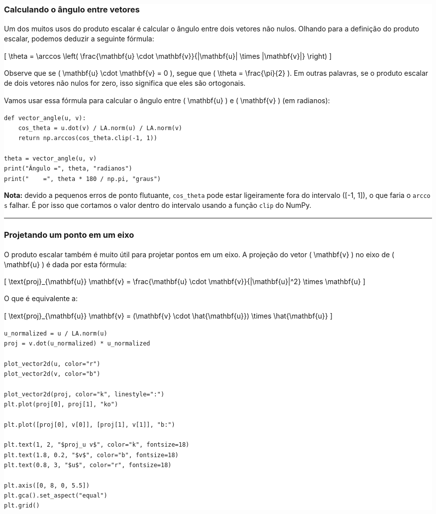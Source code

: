 
### **Calculando o ângulo entre vetores**

Um dos muitos usos do produto escalar é calcular o ângulo entre dois vetores não nulos. Olhando para a definição do produto escalar, podemos deduzir a seguinte fórmula:

\[
\theta = \arccos \left( \frac{\mathbf{u} \cdot \mathbf{v}}{\|\mathbf{u}\| \times \|\mathbf{v}\|} \right)
\]

Observe que se \( \mathbf{u} \cdot \mathbf{v} = 0 \), segue que \( \theta = \frac{\pi}{2} \). Em outras palavras, se o produto escalar de dois vetores não nulos for zero, isso significa que eles são ortogonais.

Vamos usar essa fórmula para calcular o ângulo entre \( \mathbf{u} \) e \( \mathbf{v} \) (em radianos):

```run-python
def vector_angle(u, v):
    cos_theta = u.dot(v) / LA.norm(u) / LA.norm(v)
    return np.arccos(cos_theta.clip(-1, 1))

theta = vector_angle(u, v)
print("Ângulo =", theta, "radianos")
print("    =", theta * 180 / np.pi, "graus")
```

**Nota:** devido a pequenos erros de ponto flutuante, `cos_theta` pode estar ligeiramente fora do intervalo \([-1, 1]\), o que faria o `arccos` falhar. É por isso que cortamos o valor dentro do intervalo usando a função `clip` do NumPy.

---

### **Projetando um ponto em um eixo**

O produto escalar também é muito útil para projetar pontos em um eixo. A projeção do vetor \( \mathbf{v} \) no eixo de \( \mathbf{u} \) é dada por esta fórmula:

\[
\text{proj}_{\mathbf{u}} \mathbf{v} = \frac{\mathbf{u} \cdot \mathbf{v}}{\|\mathbf{u}\|^2} \times \mathbf{u}
\]

O que é equivalente a:

\[
\text{proj}_{\mathbf{u}} \mathbf{v} = (\mathbf{v} \cdot \hat{\mathbf{u}}) \times \hat{\mathbf{u}}
\]

```run-python
u_normalized = u / LA.norm(u)
proj = v.dot(u_normalized) * u_normalized

plot_vector2d(u, color="r")
plot_vector2d(v, color="b")

plot_vector2d(proj, color="k", linestyle=":")
plt.plot(proj[0], proj[1], "ko")

plt.plot([proj[0], v[0]], [proj[1], v[1]], "b:")

plt.text(1, 2, "$proj_u v$", color="k", fontsize=18)
plt.text(1.8, 0.2, "$v$", color="b", fontsize=18)
plt.text(0.8, 3, "$u$", color="r", fontsize=18)

plt.axis([0, 8, 0, 5.5])
plt.gca().set_aspect("equal")
plt.grid()
```